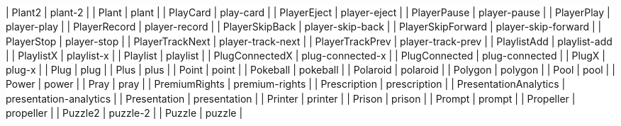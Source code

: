 | Plant2                     | plant-2                       |
| Plant                      | plant                         |
| PlayCard                   | play-card                     |
| PlayerEject                | player-eject                  |
| PlayerPause                | player-pause                  |
| PlayerPlay                 | player-play                   |
| PlayerRecord               | player-record                 |
| PlayerSkipBack             | player-skip-back              |
| PlayerSkipForward          | player-skip-forward           |
| PlayerStop                 | player-stop                   |
| PlayerTrackNext            | player-track-next             |
| PlayerTrackPrev            | player-track-prev             |
| PlaylistAdd                | playlist-add                  |
| PlaylistX                  | playlist-x                    |
| Playlist                   | playlist                      |
| PlugConnectedX             | plug-connected-x              |
| PlugConnected              | plug-connected                |
| PlugX                      | plug-x                        |
| Plug                       | plug                          |
| Plus                       | plus                          |
| Point                      | point                         |
| Pokeball                   | pokeball                      |
| Polaroid                   | polaroid                      |
| Polygon                    | polygon                       |
| Pool                       | pool                          |
| Power                      | power                         |
| Pray                       | pray                          |
| PremiumRights              | premium-rights                |
| Prescription               | prescription                  |
| PresentationAnalytics      | presentation-analytics        |
| Presentation               | presentation                  |
| Printer                    | printer                       |
| Prison                     | prison                        |
| Prompt                     | prompt                        |
| Propeller                  | propeller                     |
| Puzzle2                    | puzzle-2                      |
| Puzzle                     | puzzle                        |